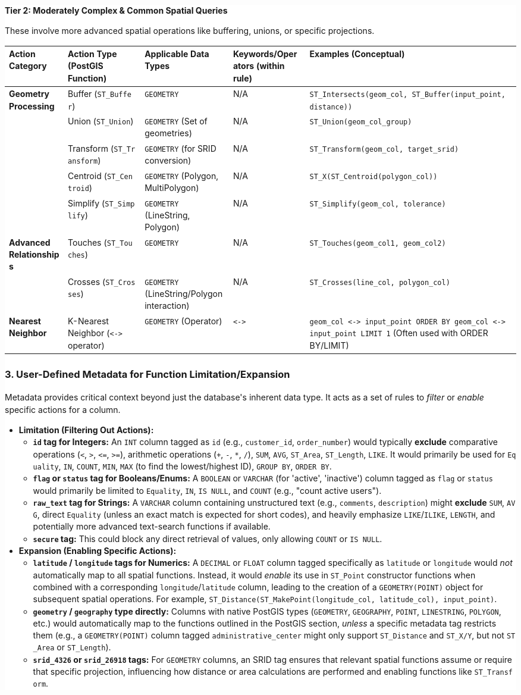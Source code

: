 **Tier 2: Moderately Complex & Common Spatial Queries**

These involve more advanced spatial operations like buffering, unions, or specific projections.

| Action Category            | Action Type (PostGIS Function)      | Applicable Data Types                      | Keywords/Operators (within rule) | Examples (Conceptual)                                        |
| :------------------------- | :---------------------------------- | :----------------------------------------- | :------------------------------- | :----------------------------------------------------------- |
| **Geometry Processing** | Buffer (`ST_Buffer`)                | `GEOMETRY`                                 | N/A                              | `ST_Intersects(geom_col, ST_Buffer(input_point, distance))` |
|                            | Union (`ST_Union`)                  | `GEOMETRY` (Set of geometries)             | N/A                              | `ST_Union(geom_col_group)`                                   |
|                            | Transform (`ST_Transform`)          | `GEOMETRY` (for SRID conversion)           | N/A                              | `ST_Transform(geom_col, target_srid)`                        |
|                            | Centroid (`ST_Centroid`)            | `GEOMETRY` (Polygon, MultiPolygon)         | N/A                              | `ST_X(ST_Centroid(polygon_col))`                             |
|                            | Simplify (`ST_Simplify`)            | `GEOMETRY` (LineString, Polygon)           | N/A                              | `ST_Simplify(geom_col, tolerance)`                           |
| **Advanced Relationships** | Touches (`ST_Touches`)              | `GEOMETRY`                                 | N/A                              | `ST_Touches(geom_col1, geom_col2)`                           |
|                            | Crosses (`ST_Crosses`)              | `GEOMETRY` (LineString/Polygon interaction) | N/A                              | `ST_Crosses(line_col, polygon_col)`                          |
| **Nearest Neighbor** | K-Nearest Neighbor (`<->` operator) | `GEOMETRY` (Operator)                      | `<->`                            | `geom_col <-> input_point ORDER BY geom_col <-> input_point LIMIT 1` (Often used with ORDER BY/LIMIT) |

### 3\. User-Defined Metadata for Function Limitation/Expansion

Metadata provides critical context beyond just the database's inherent data type. It acts as a set of rules to *filter* or *enable* specific actions for a column.

  * **Limitation (Filtering Out Actions):**
      * **`id` tag for Integers:** An `INT` column tagged as `id` (e.g., `customer_id`, `order_number`) would typically **exclude** comparative operations (`<`, `>`, `<=`, `>=`), arithmetic operations (`+`, `-`, `*`, `/`), `SUM`, `AVG`, `ST_Area`, `ST_Length`, `LIKE`. It would primarily be used for `Equality`, `IN`, `COUNT`, `MIN`, `MAX` (to find the lowest/highest ID), `GROUP BY`, `ORDER BY`.
      * **`flag` or `status` tag for Booleans/Enums:** A `BOOLEAN` or `VARCHAR` (for 'active', 'inactive') column tagged as `flag` or `status` would primarily be limited to `Equality`, `IN`, `IS NULL`, and `COUNT` (e.g., "count active users").
      * **`raw_text` tag for Strings:** A `VARCHAR` column containing unstructured text (e.g., `comments`, `description`) might **exclude** `SUM`, `AVG`, direct `Equality` (unless an exact match is expected for short codes), and heavily emphasize `LIKE`/`ILIKE`, `LENGTH`, and potentially more advanced text-search functions if available.
      * **`secure` tag:** This could block any direct retrieval of values, only allowing `COUNT` or `IS NULL`.
  * **Expansion (Enabling Specific Actions):**
      * **`latitude` / `longitude` tags for Numerics:** A `DECIMAL` or `FLOAT` column tagged specifically as `latitude` or `longitude` would *not* automatically map to all spatial functions. Instead, it would *enable* its use in `ST_Point` constructor functions when combined with a corresponding `longitude`/`latitude` column, leading to the creation of a `GEOMETRY(POINT)` object for subsequent spatial operations. For example, `ST_Distance(ST_MakePoint(longitude_col, latitude_col), input_point)`.
      * **`geometry` / `geography` type directly:** Columns with native PostGIS types (`GEOMETRY`, `GEOGRAPHY`, `POINT`, `LINESTRING`, `POLYGON`, etc.) would automatically map to the functions outlined in the PostGIS section, *unless* a specific metadata tag restricts them (e.g., a `GEOMETRY(POINT)` column tagged `administrative_center` might only support `ST_Distance` and `ST_X/Y`, but not `ST_Area` or `ST_Length`).
      * **`srid_4326` or `srid_26918` tags:** For `GEOMETRY` columns, an SRID tag ensures that relevant spatial functions assume or require that specific projection, influencing how distance or area calculations are performed and enabling functions like `ST_Transform`.
